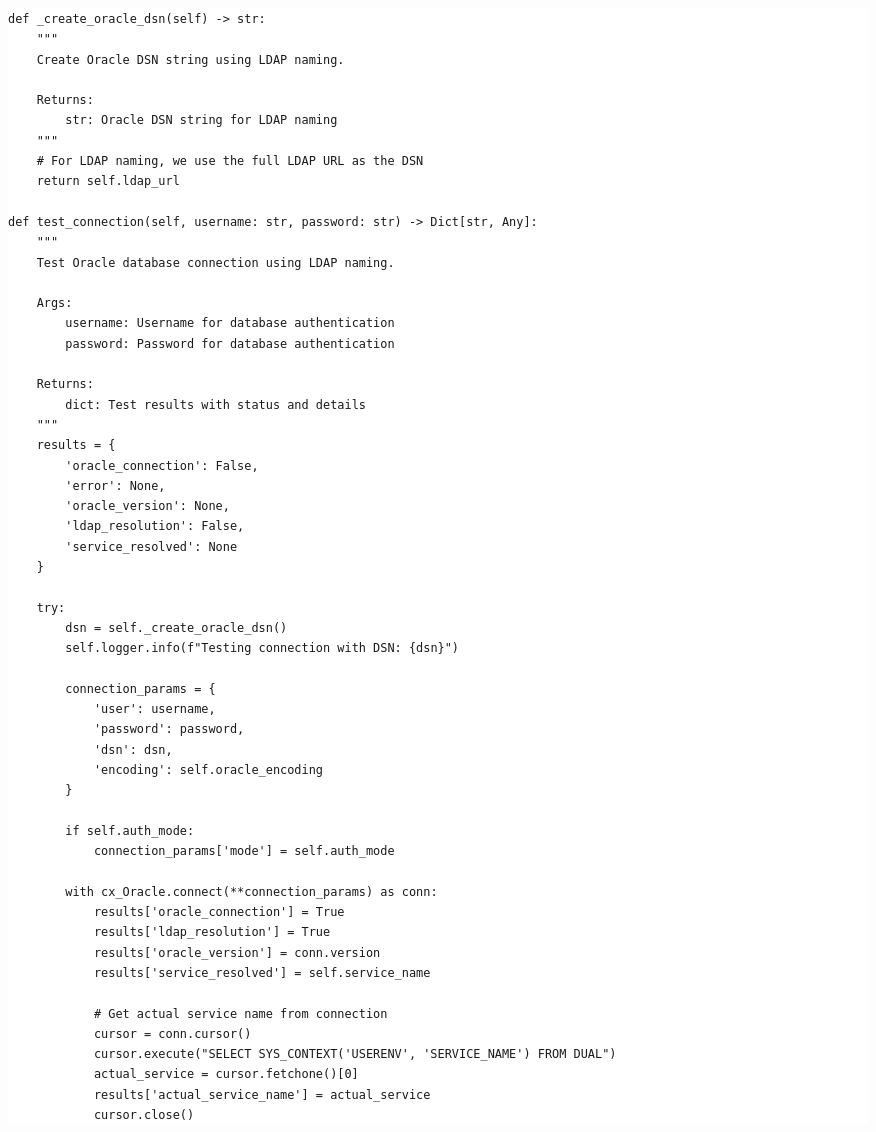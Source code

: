     def _create_oracle_dsn(self) -> str:
        """
        Create Oracle DSN string using LDAP naming.
        
        Returns:
            str: Oracle DSN string for LDAP naming
        """
        # For LDAP naming, we use the full LDAP URL as the DSN
        return self.ldap_url
    
    def test_connection(self, username: str, password: str) -> Dict[str, Any]:
        """
        Test Oracle database connection using LDAP naming.
        
        Args:
            username: Username for database authentication
            password: Password for database authentication
            
        Returns:
            dict: Test results with status and details
        """
        results = {
            'oracle_connection': False,
            'error': None,
            'oracle_version': None,
            'ldap_resolution': False,
            'service_resolved': None
        }
        
        try:
            dsn = self._create_oracle_dsn()
            self.logger.info(f"Testing connection with DSN: {dsn}")
            
            connection_params = {
                'user': username,
                'password': password,
                'dsn': dsn,
                'encoding': self.oracle_encoding
            }
            
            if self.auth_mode:
                connection_params['mode'] = self.auth_mode
            
            with cx_Oracle.connect(**connection_params) as conn:
                results['oracle_connection'] = True
                results['ldap_resolution'] = True
                results['oracle_version'] = conn.version
                results['service_resolved'] = self.service_name
                
                # Get actual service name from connection
                cursor = conn.cursor()
                cursor.execute("SELECT SYS_CONTEXT('USERENV', 'SERVICE_NAME') FROM DUAL")
                actual_service = cursor.fetchone()[0]
                results['actual_service_name'] = actual_service
                cursor.close()
                